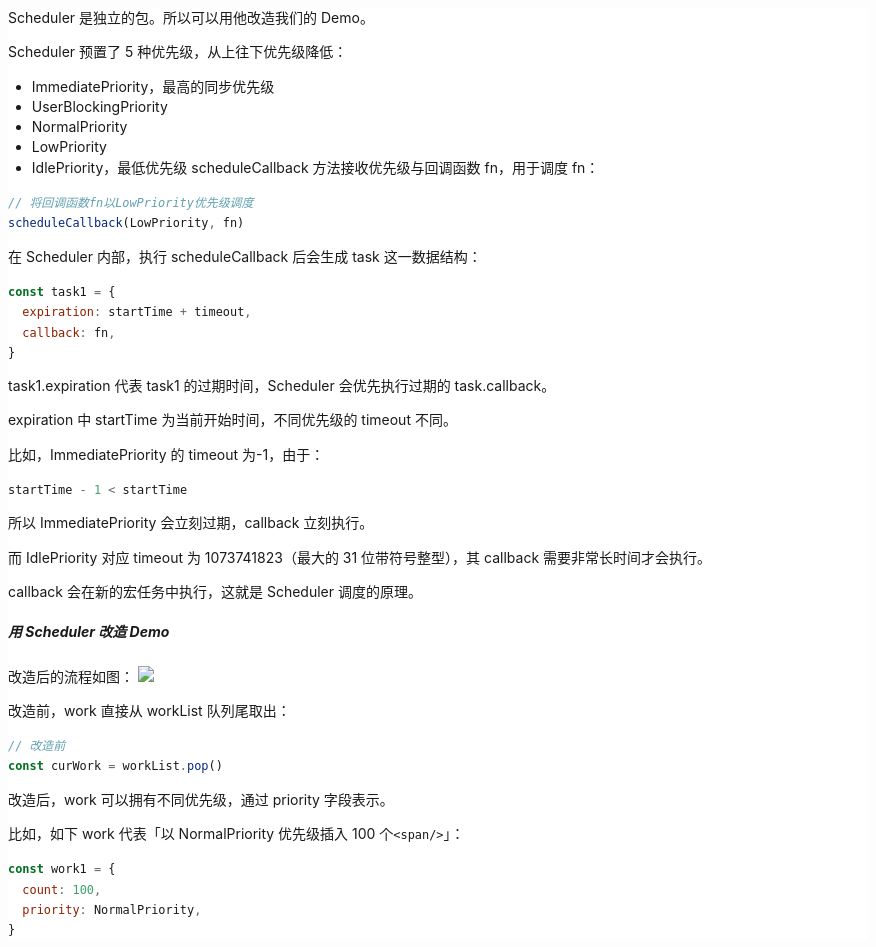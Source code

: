 Scheduler 是独立的包。所以可以用他改造我们的 Demo。

Scheduler 预置了 5 种优先级，从上往下优先级降低：

- ImmediatePriority，最高的同步优先级
- UserBlockingPriority
- NormalPriority
- LowPriority
- IdlePriority，最低优先级
  scheduleCallback 方法接收优先级与回调函数 fn，用于调度 fn：

```js
// 将回调函数fn以LowPriority优先级调度
scheduleCallback(LowPriority, fn)
```

在 Scheduler 内部，执行 scheduleCallback 后会生成 task 这一数据结构：

```js
const task1 = {
  expiration: startTime + timeout,
  callback: fn,
}
```

task1.expiration 代表 task1 的过期时间，Scheduler 会优先执行过期的 task.callback。

expiration 中 startTime 为当前开始时间，不同优先级的 timeout 不同。

比如，ImmediatePriority 的 timeout 为-1，由于：

```js
startTime - 1 < startTime
```

所以 ImmediatePriority 会立刻过期，callback 立刻执行。

而 IdlePriority 对应 timeout 为 1073741823（最大的 31 位带符号整型），其 callback 需要非常长时间才会执行。

callback 会在新的宏任务中执行，这就是 Scheduler 调度的原理。

##### 用 Scheduler 改造 Demo

改造后的流程如图：
![](https://mmbiz.qpic.cn/mmbiz_png/5Q3ZxrD2qNDOlIXQOUQicvknHzYPiaSuZ72nhvWd4ATpqEuSnKU8bLj6RxmR6qZibMx1icGGpK1WvyQWkxehV1ViaXw/640?wx_fmt=png&tp=webp&wxfrom=5&wx_lazy=1&wx_co=1)

改造前，work 直接从 workList 队列尾取出：

```js
// 改造前
const curWork = workList.pop()
```

改造后，work 可以拥有不同优先级，通过 priority 字段表示。

比如，如下 work 代表「以 NormalPriority 优先级插入 100 个`<span/>`」：

```js
const work1 = {
  count: 100,
  priority: NormalPriority,
}
```
